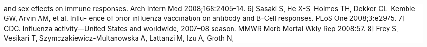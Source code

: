  and
sex effects
 on
 immune
 responses.
 Arch
 Intern
 Med
 2008;168:2405–14.
6]
 Sasaki
 S,
 He
 X-S,
 Holmes
 TH,
 Dekker
 CL,
 Kemble
 GW,
 Arvin
 AM,
 et
 al.
 Inﬂu-
ence
 of
 prior
 inﬂuenza
 vaccination
 on
 antibody
 and
 B-Cell
 responses.
 PLoS
 One
2008;3:e2975.
7] CDC.
 Inﬂuenza
 activity—United
 States
 and
 worldwide,
 2007–08
 season.
 MMWR
Morb
 Mortal
 Wkly
 Rep
 2008:57.
8]
 Frey
 S,
 Vesikari
 T,
 Szymczakiewicz-Multanowska
 A,
 Lattanzi
 M,  Izu
 A,
 Groth
N,